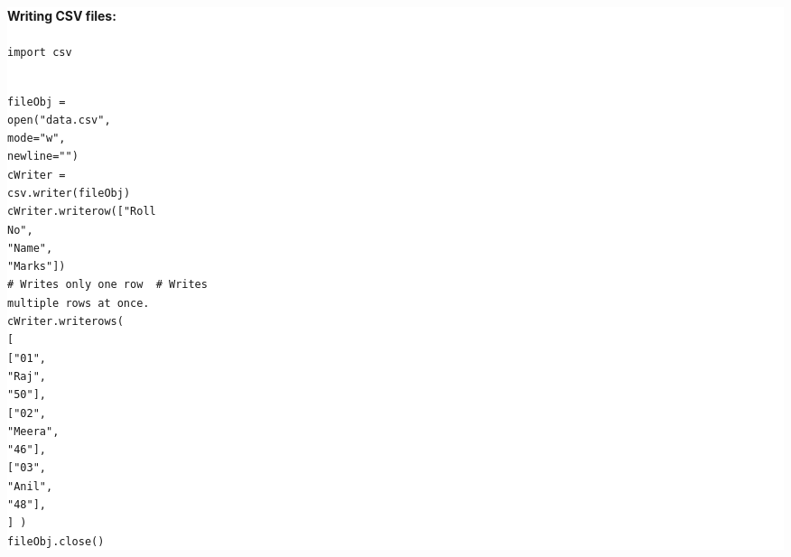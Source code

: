 </div>



<h4>
  
  
  Writing CSV files:
</h4>



<div class="highlight js-code-highlight">
<pre class="highlight python"><code><span class="kn">import</span> <span class="n">csv</span>

<span class="n">fileObj</span> <span class="o">=</span> <span class="nf">open</span><span class="p">(</span><span class="sh">"</span><span class="s">data.csv</span><span class="sh">"</span><span class="p">,</span> <span class="n">mode</span><span class="o">=</span><span class="sh">"</span><span class="s">w</span><span class="sh">"</span><span class="p">,</span> <span class="n">newline</span><span class="o">=</span><span class="sh">""</span><span class="p">)</span>
<span class="n">cWriter</span> <span class="o">=</span> <span class="n">csv</span><span class="p">.</span><span class="nf">writer</span><span class="p">(</span><span class="n">fileObj</span><span class="p">)</span>
<span class="n">cWriter</span><span class="p">.</span><span class="nf">writerow</span><span class="p">([</span><span class="sh">"</span><span class="s">Roll No</span><span class="sh">"</span><span class="p">,</span> <span class="sh">"</span><span class="s">Name</span><span class="sh">"</span><span class="p">,</span> <span class="sh">"</span><span class="s">Marks</span><span class="sh">"</span><span class="p">])</span> <span class="c1"># Writes only one row
</span>
<span class="c1"># Writes multiple rows at once.
</span><span class="n">cWriter</span><span class="p">.</span><span class="nf">writerows</span><span class="p">(</span>
    <span class="p">[</span>
        <span class="p">[</span><span class="sh">"</span><span class="s">01</span><span class="sh">"</span><span class="p">,</span> <span class="sh">"</span><span class="s">Raj</span><span class="sh">"</span><span class="p">,</span> <span class="sh">"</span><span class="s">50</span><span class="sh">"</span><span class="p">],</span>
        <span class="p">[</span><span class="sh">"</span><span class="s">02</span><span class="sh">"</span><span class="p">,</span> <span class="sh">"</span><span class="s">Meera</span><span class="sh">"</span><span class="p">,</span> <span class="sh">"</span><span class="s">46</span><span class="sh">"</span><span class="p">],</span>
        <span class="p">[</span><span class="sh">"</span><span class="s">03</span><span class="sh">"</span><span class="p">,</span> <span class="sh">"</span><span class="s">Anil</span><span class="sh">"</span><span class="p">,</span> <span class="sh">"</span><span class="s">48</span><span class="sh">"</span><span class="p">],</span>
    <span class="p">]</span>
<span class="p">)</span>
<span class="n">fileObj</span><span class="p">.</span><span class="nf">close</span><span class="p">()</span>
</code></pre>

</div>



<h4>
  